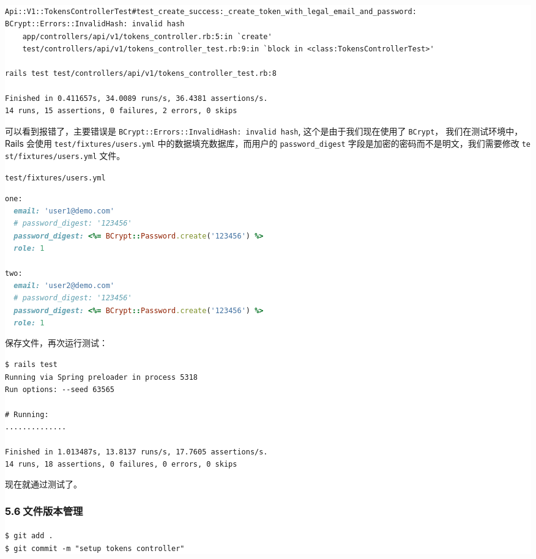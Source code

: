 ```shell
Api::V1::TokensControllerTest#test_create_success:_create_token_with_legal_email_and_password:
BCrypt::Errors::InvalidHash: invalid hash
    app/controllers/api/v1/tokens_controller.rb:5:in `create'
    test/controllers/api/v1/tokens_controller_test.rb:9:in `block in <class:TokensControllerTest>'

rails test test/controllers/api/v1/tokens_controller_test.rb:8

Finished in 0.411657s, 34.0089 runs/s, 36.4381 assertions/s.
14 runs, 15 assertions, 0 failures, 2 errors, 0 skips
```

可以看到报错了，主要错误是 `BCrypt::Errors::InvalidHash: invalid hash`,  这个是由于我们现在使用了 `BCrypt`， 我们在测试环境中，Rails 会使用 `test/fixtures/users.yml` 中的数据填充数据库，而用户的 `password_digest` 字段是加密的密码而不是明文，我们需要修改 `test/fixtures/users.yml` 文件。

 `test/fixtures/users.yml`

```ruby
one:
  email: 'user1@demo.com'
  # password_digest: '123456'
  password_digest: <%= BCrypt::Password.create('123456') %>
  role: 1

two:
  email: 'user2@demo.com'
  # password_digest: '123456'
  password_digest: <%= BCrypt::Password.create('123456') %>
  role: 1

```

保存文件，再次运行测试：

```shell
$ rails test
Running via Spring preloader in process 5318
Run options: --seed 63565

# Running:
..............

Finished in 1.013487s, 13.8137 runs/s, 17.7605 assertions/s.
14 runs, 18 assertions, 0 failures, 0 errors, 0 skips
```

现在就通过测试了。

### 5.6 文件版本管理

```shell
$ git add .
$ git commit -m "setup tokens controller"
```
